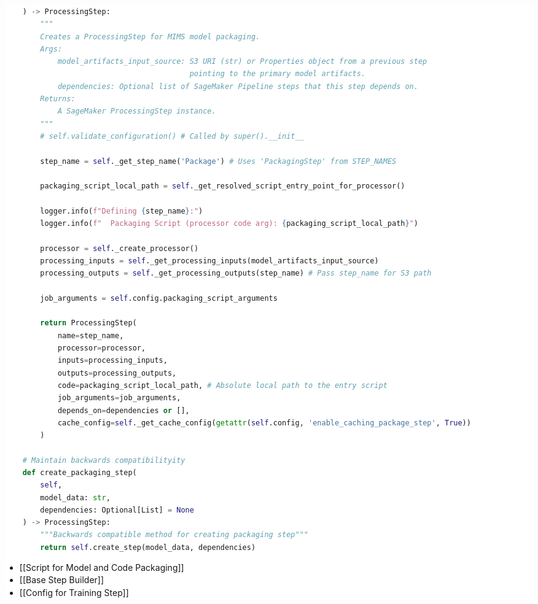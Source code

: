 ```python
    ) -> ProcessingStep:
        """
        Creates a ProcessingStep for MIMS model packaging.
        Args:
            model_artifacts_input_source: S3 URI (str) or Properties object from a previous step
                                          pointing to the primary model artifacts.
            dependencies: Optional list of SageMaker Pipeline steps that this step depends on.
        Returns:
            A SageMaker ProcessingStep instance.
        """
        # self.validate_configuration() # Called by super().__init__

        step_name = self._get_step_name('Package') # Uses 'PackagingStep' from STEP_NAMES

        packaging_script_local_path = self._get_resolved_script_entry_point_for_processor()

        logger.info(f"Defining {step_name}:")
        logger.info(f"  Packaging Script (processor code arg): {packaging_script_local_path}")

        processor = self._create_processor()
        processing_inputs = self._get_processing_inputs(model_artifacts_input_source)
        processing_outputs = self._get_processing_outputs(step_name) # Pass step_name for S3 path
        
        job_arguments = self.config.packaging_script_arguments

        return ProcessingStep(
            name=step_name,
            processor=processor,
            inputs=processing_inputs,
            outputs=processing_outputs,
            code=packaging_script_local_path, # Absolute local path to the entry script
            job_arguments=job_arguments,
            depends_on=dependencies or [],
            cache_config=self._get_cache_config(getattr(self.config, 'enable_caching_package_step', True))
        )

    # Maintain backwards compatibilityity
    def create_packaging_step(
        self,
        model_data: str,
        dependencies: Optional[List] = None
    ) -> ProcessingStep:
        """Backwards compatible method for creating packaging step"""
        return self.create_step(model_data, dependencies)
```

- [[Script for Model and Code Packaging]]
- [[Base Step Builder]]
- [[Config for Training Step]]
